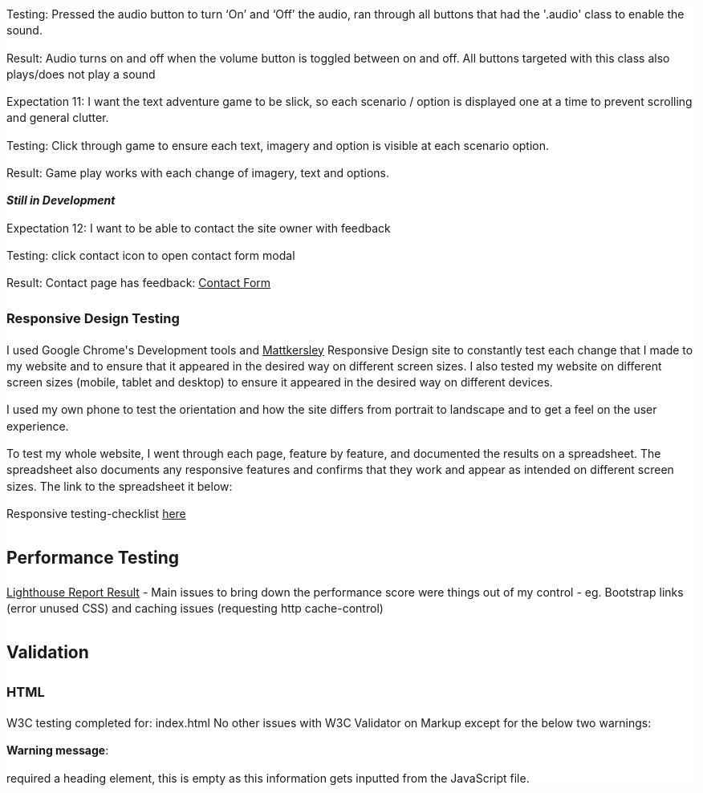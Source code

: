 Testing: Pressed the audio button to turn ‘On’ and ‘Off’ the audio, ran through all buttons that had the '.audio' class to enable the sound.

Result: Audio turns on and off when the volume button is toggled between on and off.  All buttons targeted with this class also plays/does not play a sound

Expectation 11: I want the text adventure game to be slick, so each scenario / option is displayed one at a time to prevent scrolling and general clutter.

Testing: Click through game to ensure each text, imagery and option is visible at each scenario option.

Result: Game play works with each change of imagery, text and options.

__*Still in Development*__

Expectation 12: I want to be able to contact the site owner with feedback

Testing: click contact icon to open contact form modal

Result: Contact page has feedback: [Contact Form](https://github.com/EllieJ87/ranger-game/blob/master/assets/readme_docs/testing/contact.jpg)
 
### <a name="responsivedesigntesting">Responsive Design Testing</a>

I used Google Chrome's Development tools and [Mattkersley](http://mattkersley.com/responsive/) Responsive Design site to constantly test each change that I made to my website and to ensure that it appeared in the desired way on different screen sizes. I also tested my website on different screen sizes (mobile, tablet and desktop) to ensure it appeared in the desired way on different devices.

I used my own phone to test the orientation and how the site differs from portrait to landscape and to get a feel on the user experience.

To test my whole website, I went through each page, feature by feature, and documented the results on a spreadsheet. The spreadsheet also documents any responsive features and confirms that they work and appear as intended on different screen sizes. The link to the spreadsheet it below:

Responsive testing-checklist [here](https://github.com/EllieJ87/ranger-game/blob/master/assets/readme_docs/testing/testing-checklist.pdf)

## <a name="performancetesting">Performance Testing</a>

[Lighthouse Report Result](https://github.com/EllieJ87/ranger-game/blob/master/assets/readme_docs/testing/lighthouse.jpg) - Main issues to bring down the performance score were things out of my control - eg. Bootstrap links (error unused CSS) and caching issues (requesting http cache-control)

## <a name="validationcode">Validation</a>

### <a name="htmlcode">HTML</a>

W3C testing completed for: index.html
No other issues with W3C Validator on Markup except for the below two warnings:

**Warning message**: <section id=”text-container”> required a heading element, this is empty as this information gets inputted from the JavaScript file.
